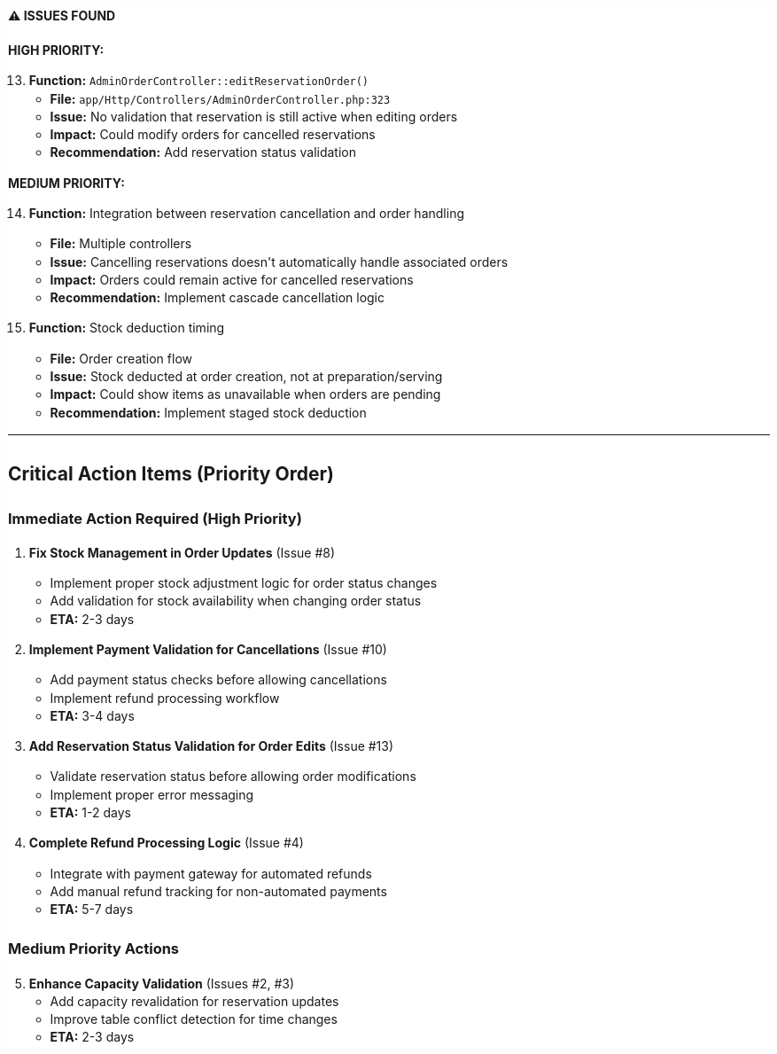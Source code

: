 #### ⚠️ ISSUES FOUND

**HIGH PRIORITY:**

13. **Function:** `AdminOrderController::editReservationOrder()`
    - **File:** `app/Http/Controllers/AdminOrderController.php:323`
    - **Issue:** No validation that reservation is still active when editing orders
    - **Impact:** Could modify orders for cancelled reservations
    - **Recommendation:** Add reservation status validation

**MEDIUM PRIORITY:**

14. **Function:** Integration between reservation cancellation and order handling
    - **File:** Multiple controllers
    - **Issue:** Cancelling reservations doesn't automatically handle associated orders
    - **Impact:** Orders could remain active for cancelled reservations
    - **Recommendation:** Implement cascade cancellation logic

15. **Function:** Stock deduction timing
    - **File:** Order creation flow
    - **Issue:** Stock deducted at order creation, not at preparation/serving
    - **Impact:** Could show items as unavailable when orders are pending
    - **Recommendation:** Implement staged stock deduction

---

## Critical Action Items (Priority Order)

### Immediate Action Required (High Priority)

1. **Fix Stock Management in Order Updates** (Issue #8)
   - Implement proper stock adjustment logic for order status changes
   - Add validation for stock availability when changing order status
   - **ETA:** 2-3 days

2. **Implement Payment Validation for Cancellations** (Issue #10)
   - Add payment status checks before allowing cancellations
   - Implement refund processing workflow
   - **ETA:** 3-4 days

3. **Add Reservation Status Validation for Order Edits** (Issue #13)
   - Validate reservation status before allowing order modifications
   - Implement proper error messaging
   - **ETA:** 1-2 days

4. **Complete Refund Processing Logic** (Issue #4)
   - Integrate with payment gateway for automated refunds
   - Add manual refund tracking for non-automated payments
   - **ETA:** 5-7 days

### Medium Priority Actions

5. **Enhance Capacity Validation** (Issues #2, #3)
   - Add capacity revalidation for reservation updates
   - Improve table conflict detection for time changes
   - **ETA:** 2-3 days
